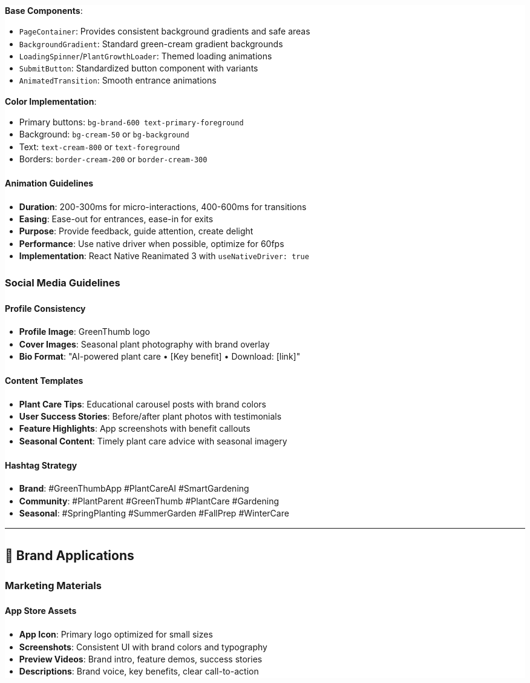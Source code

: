 **Base Components**:

- `PageContainer`: Provides consistent background gradients and safe areas
- `BackgroundGradient`: Standard green-cream gradient backgrounds
- `LoadingSpinner`/`PlantGrowthLoader`: Themed loading animations
- `SubmitButton`: Standardized button component with variants
- `AnimatedTransition`: Smooth entrance animations

**Color Implementation**:

- Primary buttons: `bg-brand-600 text-primary-foreground`
- Background: `bg-cream-50` or `bg-background`
- Text: `text-cream-800` or `text-foreground`
- Borders: `border-cream-200` or `border-cream-300`

#### Animation Guidelines

- **Duration**: 200-300ms for micro-interactions, 400-600ms for transitions
- **Easing**: Ease-out for entrances, ease-in for exits
- **Purpose**: Provide feedback, guide attention, create delight
- **Performance**: Use native driver when possible, optimize for 60fps
- **Implementation**: React Native Reanimated 3 with `useNativeDriver: true`

### Social Media Guidelines

#### Profile Consistency

- **Profile Image**: GreenThumb logo
- **Cover Images**: Seasonal plant photography with brand overlay
- **Bio Format**: "AI-powered plant care • [Key benefit] • Download: [link]"

#### Content Templates

- **Plant Care Tips**: Educational carousel posts with brand colors
- **User Success Stories**: Before/after plant photos with testimonials
- **Feature Highlights**: App screenshots with benefit callouts
- **Seasonal Content**: Timely plant care advice with seasonal imagery

#### Hashtag Strategy

- **Brand**: #GreenThumbApp #PlantCareAI #SmartGardening
- **Community**: #PlantParent #GreenThumb #PlantCare #Gardening
- **Seasonal**: #SpringPlanting #SummerGarden #FallPrep #WinterCare

---

## 🎯 Brand Applications

### Marketing Materials

#### App Store Assets

- **App Icon**: Primary logo optimized for small sizes
- **Screenshots**: Consistent UI with brand colors and typography
- **Preview Videos**: Brand intro, feature demos, success stories
- **Descriptions**: Brand voice, key benefits, clear call-to-action
